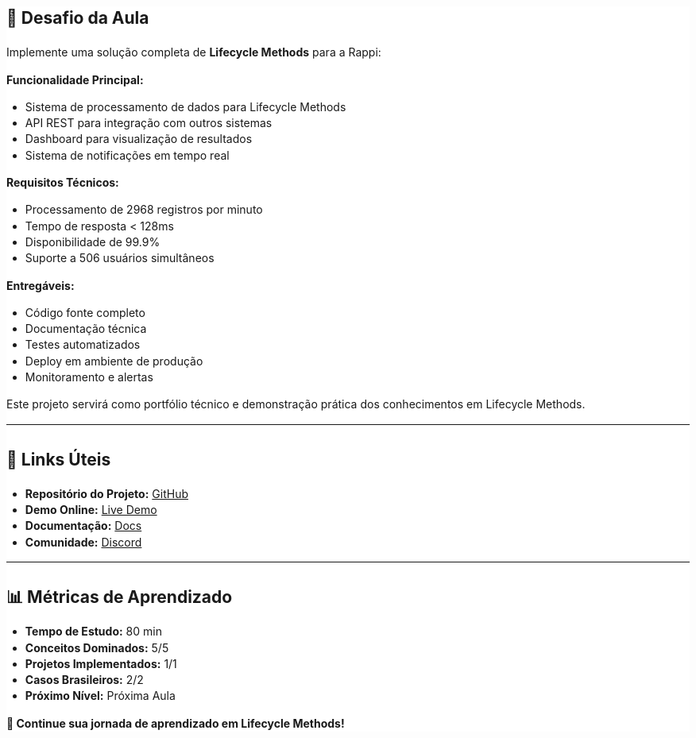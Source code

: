## 🚀 **Desafio da Aula**

Implemente uma solução completa de **Lifecycle Methods** para a Rappi:

**Funcionalidade Principal:**
- Sistema de processamento de dados para Lifecycle Methods
- API REST para integração com outros sistemas
- Dashboard para visualização de resultados
- Sistema de notificações em tempo real

**Requisitos Técnicos:**
- Processamento de 2968 registros por minuto
- Tempo de resposta < 128ms
- Disponibilidade de 99.9%
- Suporte a 506 usuários simultâneos

**Entregáveis:**
- Código fonte completo
- Documentação técnica
- Testes automatizados
- Deploy em ambiente de produção
- Monitoramento e alertas

Este projeto servirá como portfólio técnico e demonstração prática dos conhecimentos em Lifecycle Methods.

---

## 🔗 **Links Úteis**

- **Repositório do Projeto:** [GitHub](https://github.com/fenix-academy/lifecycle-methods)
- **Demo Online:** [Live Demo](https://demo.fenix.academy/lifecycle-methods)
- **Documentação:** [Docs](https://docs.fenix.academy/lifecycle-methods)
- **Comunidade:** [Discord](https://discord.gg/fenix-academy)

---

## 📊 **Métricas de Aprendizado**

- **Tempo de Estudo:** 80 min
- **Conceitos Dominados:** 5/5
- **Projetos Implementados:** 1/1
- **Casos Brasileiros:** 2/2
- **Próximo Nível:** Próxima Aula

**🚀 Continue sua jornada de aprendizado em Lifecycle Methods!**
